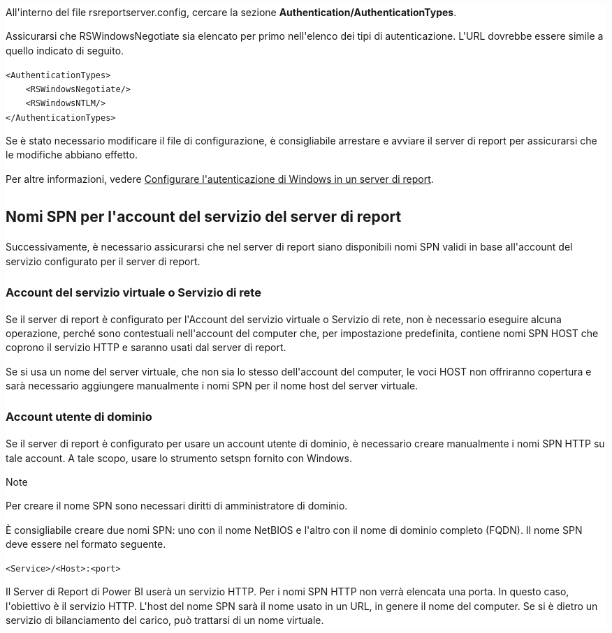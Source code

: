 All'interno del file rsreportserver.config, cercare la sezione **Authentication/AuthenticationTypes**.

Assicurarsi che RSWindowsNegotiate sia elencato per primo nell'elenco dei tipi di autenticazione. L'URL dovrebbe essere simile a quello indicato di seguito.

```
<AuthenticationTypes>
    <RSWindowsNegotiate/>
    <RSWindowsNTLM/>
</AuthenticationTypes>
```

Se è stato necessario modificare il file di configurazione, è consigliabile arrestare e avviare il server di report per assicurarsi che le modifiche abbiano effetto.

Per altre informazioni, vedere [Configurare l'autenticazione di Windows in un server di report](https://docs.microsoft.com/sql/reporting-services/security/configure-windows-authentication-on-the-report-server).

## <a name="spns-for-the-report-server-service-account"></a>Nomi SPN per l'account del servizio del server di report
Successivamente, è necessario assicurarsi che nel server di report siano disponibili nomi SPN validi in base all'account del servizio configurato per il server di report.

### <a name="virtual-service-account-or-network-service"></a>Account del servizio virtuale o Servizio di rete
Se il server di report è configurato per l'Account del servizio virtuale o Servizio di rete, non è necessario eseguire alcuna operazione, perché sono contestuali nell'account del computer che, per impostazione predefinita, contiene nomi SPN HOST che coprono il servizio HTTP e saranno usati dal server di report.

Se si usa un nome del server virtuale, che non sia lo stesso dell'account del computer, le voci HOST non offriranno copertura e sarà necessario aggiungere manualmente i nomi SPN per il nome host del server virtuale.

### <a name="domain-user-account"></a>Account utente di dominio
Se il server di report è configurato per usare un account utente di dominio, è necessario creare manualmente i nomi SPN HTTP su tale account. A tale scopo, usare lo strumento setspn fornito con Windows.

> [!NOTE]
> Per creare il nome SPN sono necessari diritti di amministratore di dominio.
> 
> 

È consigliabile creare due nomi SPN: uno con il nome NetBIOS e l'altro con il nome di dominio completo (FQDN). Il nome SPN deve essere nel formato seguente.

    <Service>/<Host>:<port>

Il Server di Report di Power BI userà un servizio HTTP. Per i nomi SPN HTTP non verrà elencata una porta. In questo caso, l'obiettivo è il servizio HTTP. L'host del nome SPN sarà il nome usato in un URL, in genere il nome del computer. Se si è dietro un servizio di bilanciamento del carico, può trattarsi di un nome virtuale.
